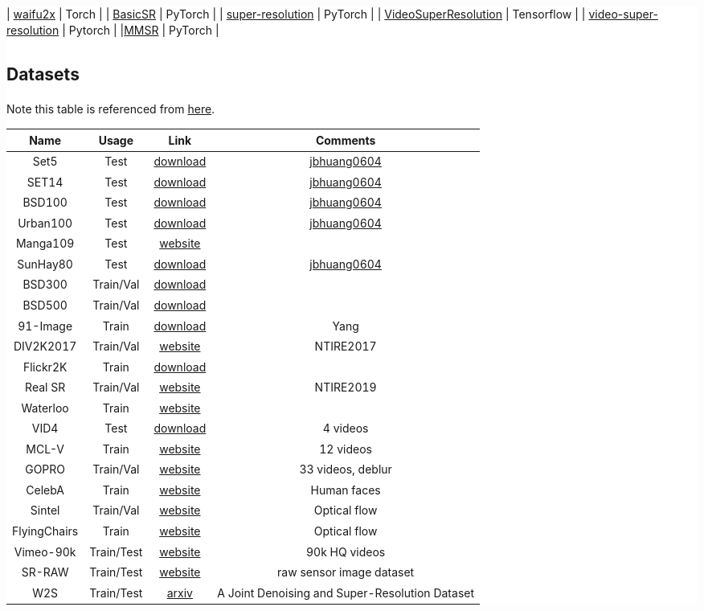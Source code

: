 |        [waifu2x](https://github.com/nagadomi/waifu2x)        |   Torch    |
|        [BasicSR](https://github.com/xinntao/BasicSR)         |  PyTorch   |
| [super-resolution](https://github.com/icpm/super-resolution) |  PyTorch   |
| [VideoSuperResolution](https://github.com/LoSealL/VideoSuperResolution) | Tensorflow |
| [video-super-resolution](https://github.com/thangvubk/video-super-resolution) |  Pytorch   |
|[MMSR](https://github.com/open-mmlab/mmsr) | PyTorch |



## Datasets

Note this table is referenced from [here](https://github.com/LoSealL/VideoSuperResolution#link-of-datasets).

|     Name     |   Usage    |                             Link                             |                        Comments                        |
| :----------: | :--------: | :----------------------------------------------------------: | :----------------------------------------------------: |
|     Set5     |    Test    | [download](https://uofi.box.com/shared/static/kfahv87nfe8ax910l85dksyl2q212voc.zip) | [jbhuang0604](https://github.com/jbhuang0604/SelfExSR) |
|    SET14     |    Test    | [download](https://uofi.box.com/shared/static/igsnfieh4lz68l926l8xbklwsnnk8we9.zip) | [jbhuang0604](https://github.com/jbhuang0604/SelfExSR) |
|    BSD100    |    Test    | [download](https://uofi.box.com/shared/static/qgctsplb8txrksm9to9x01zfa4m61ngq.zip) | [jbhuang0604](https://github.com/jbhuang0604/SelfExSR) |
|   Urban100   |    Test    | [download](https://uofi.box.com/shared/static/65upg43jjd0a4cwsiqgl6o6ixube6klm.zip) | [jbhuang0604](https://github.com/jbhuang0604/SelfExSR) |
|   Manga109   |    Test    |       [website](http://www.manga109.org/ja/index.html)       |                                                        |
|   SunHay80   |    Test    | [download](https://uofi.box.com/shared/static/rirohj4773jl7ef752r330rtqw23djt8.zip) | [jbhuang0604](https://github.com/jbhuang0604/SelfExSR) |
|    BSD300    | Train/Val  | [download](https://www2.eecs.berkeley.edu/Research/Projects/CS/vision/grouping/segbench/BSDS300-images.tgz) |                                                        |
|    BSD500    | Train/Val  | [download](http://www.eecs.berkeley.edu/Research/Projects/CS/vision/grouping/BSR/BSR_bsds500.tgz) |                                                        |
|   91-Image   |   Train    | [download](http://www.ifp.illinois.edu/~jyang29/codes/ScSR.rar) |                          Yang                          |
|  DIV2K2017   | Train/Val  |     [website](https://data.vision.ee.ethz.ch/cvl/DIV2K/)     |                       NTIRE2017                        |
|  Flickr2K   |   Train  |     [download](http://cv.snu.ac.kr/research/EDSR/Flickr2K.tar)     |     |
|   Real SR    | Train/Val  | [website](https://competitions.codalab.org/competitions/21439#participate) |    NTIRE2019                        |
|   Waterloo   |   Train    |   [website](https://ece.uwaterloo.ca/~k29ma/exploration/)    |                                                        |
|     VID4     |    Test    | [download](https://people.csail.mit.edu/celiu/CVPR2011/videoSR.zip) |                        4 videos                        |
|    MCL-V     |   Train    |        [website](http://mcl.usc.edu/mcl-v-database/)         |                       12 videos                        |
|    GOPRO     | Train/Val  | [website](https://github.com/SeungjunNah/DeepDeblur_release) |                   33 videos, deblur                    |
|    CelebA    |   Train    | [website](http://mmlab.ie.cuhk.edu.hk/projects/CelebA.html)  |                      Human faces                       |
|    Sintel    | Train/Val  |       [website](http://sintel.is.tue.mpg.de/downloads)       |                      Optical flow                      |
| FlyingChairs |   Train    | [website](https://lmb.informatik.uni-freiburg.de/resources/datasets/FlyingChairs.en.html#flyingchairs) |                      Optical flow                      |
|  Vimeo-90k   | Train/Test |           [website](http://toflow.csail.mit.edu/)            |                     90k HQ videos                      |
|  SR-RAW   | Train/Test |           [website](https://ceciliavision.github.io/project-pages/project-zoom.html)            |                      raw sensor image dataset                      |
|  W2S   | Train/Test |           [arxiv](https://arxiv.org/pdf/2003.05961.pdf)            |     A Joint Denoising and Super-Resolution Dataset                      |
